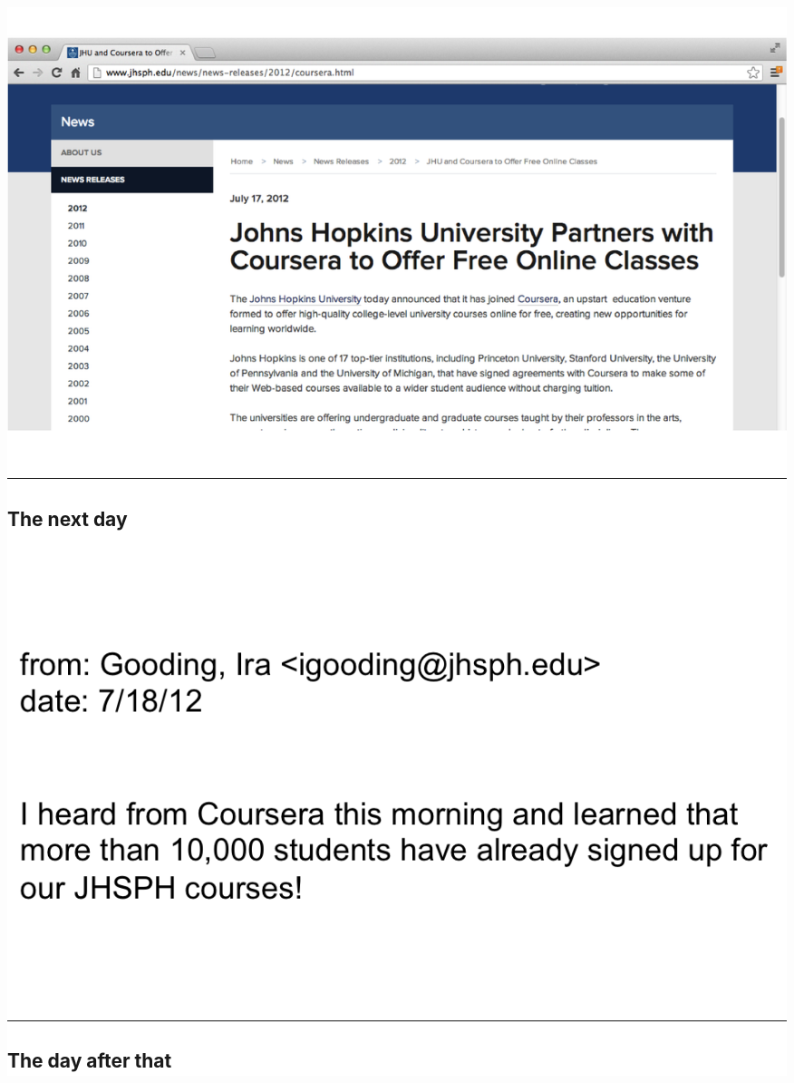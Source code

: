 <img class="center" src="../assets/img/jhuannounce.png" style="height: 500px;">


---

## The next day

<img class="center" src="../assets/img/nextday.png" style="height: 500px;">

---

## The day after that

